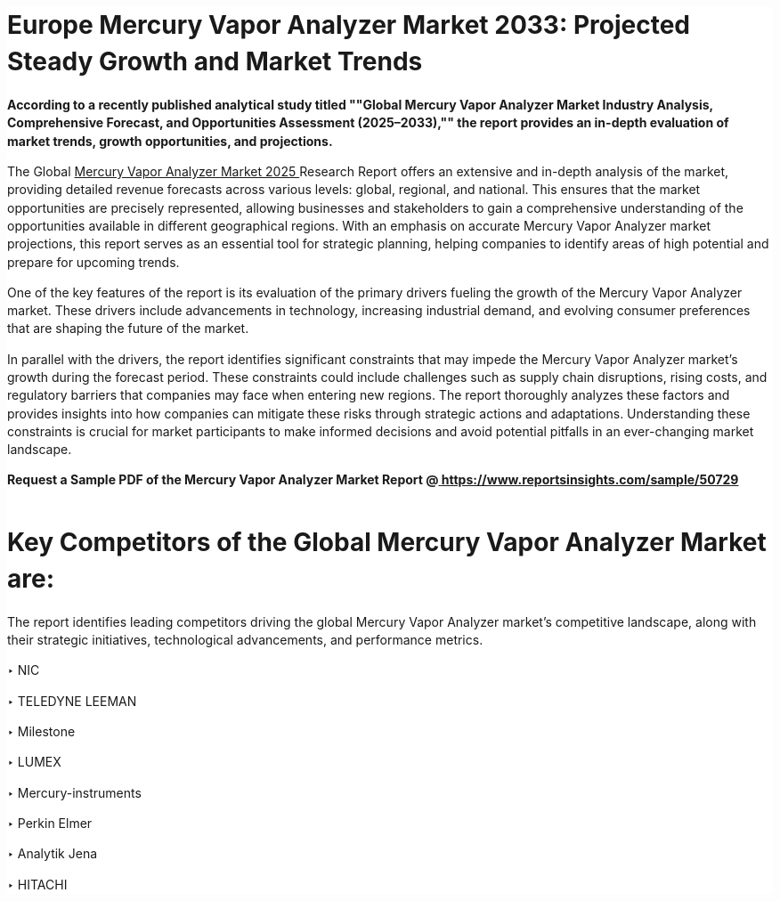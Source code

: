 # Europe Mercury Vapor Analyzer Market 2033: Projected Steady Growth and Market Trends

<strong>According to a recently published analytical study titled ""Global Mercury Vapor Analyzer Market Industry Analysis, Comprehensive Forecast, and Opportunities Assessment (2025–2033),"" the report provides an in-depth evaluation of market trends, growth opportunities, and projections.</strong>

The Global <a href=https://www.reportsinsights.com/sample/50729>Mercury Vapor Analyzer Market 2025 </a> Research Report offers an extensive and in-depth analysis of the market, providing detailed revenue forecasts across various levels: global, regional, and national. This ensures that the market opportunities are precisely represented, allowing businesses and stakeholders to gain a comprehensive understanding of the opportunities available in different geographical regions. With an emphasis on accurate Mercury Vapor Analyzer market projections, this report serves as an essential tool for strategic planning, helping companies to identify areas of high potential and prepare for upcoming trends.

One of the key features of the report is its evaluation of the primary drivers fueling the growth of the Mercury Vapor Analyzer market. These drivers include advancements in technology, increasing industrial demand, and evolving consumer preferences that are shaping the future of the market. 

In parallel with the drivers, the report identifies significant constraints that may impede the Mercury Vapor Analyzer market’s growth during the forecast period. These constraints could include challenges such as supply chain disruptions, rising costs, and regulatory barriers that companies may face when entering new regions. The report thoroughly analyzes these factors and provides insights into how companies can mitigate these risks through strategic actions and adaptations. Understanding these constraints is crucial for market participants to make informed decisions and avoid potential pitfalls in an ever-changing market landscape.

<strong>Request a Sample PDF of the Mercury Vapor Analyzer Market Report </strong><strong>@<a href=https://www.reportsinsights.com/sample/50729> https://www.reportsinsights.com/sample/50729</a></strong></font>

# <strong>Key Competitors of the Global Mercury Vapor Analyzer Market are:</strong>

The report identifies leading competitors driving the global Mercury Vapor Analyzer market’s competitive landscape, along with their strategic initiatives, technological advancements, and performance metrics.

‣ NIC

‣ TELEDYNE LEEMAN

‣ Milestone

‣ LUMEX

‣ Mercury-instruments

‣ Perkin Elmer

‣ Analytik Jena

‣ HITACHI
